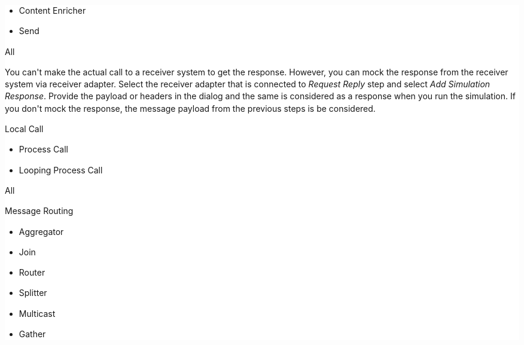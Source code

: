 -   Content Enricher

-   Send




</td>
<td valign="top">

All

You can't make the actual call to a receiver system to get the response. However, you can mock the response from the receiver system via receiver adapter. Select the receiver adapter that is connected to *Request Reply* step and select *Add Simulation Response*. Provide the payload or headers in the dialog and the same is considered as a response when you run the simulation. If you don't mock the response, the message payload from the previous steps is be considered.

</td>
</tr>
<tr>
<td valign="top">

Local Call

-   Process Call

-   Looping Process Call




</td>
<td valign="top">

All

</td>
</tr>
<tr>
<td valign="top">

Message Routing

</td>
<td valign="top">

-   Aggregator

-   Join

-   Router

-   Splitter

-   Multicast

-   Gather




</td>
<td valign="top">
